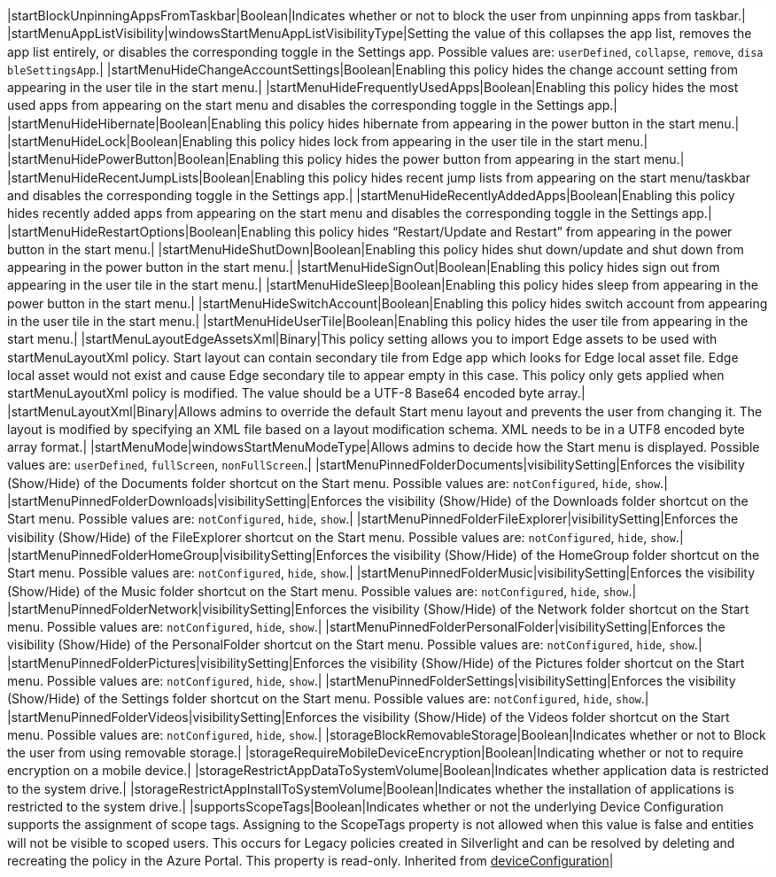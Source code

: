 |startBlockUnpinningAppsFromTaskbar|Boolean|Indicates whether or not to block the user from unpinning apps from taskbar.|
|startMenuAppListVisibility|windowsStartMenuAppListVisibilityType|Setting the value of this collapses the app list, removes the app list entirely, or disables the corresponding toggle in the Settings app. Possible values are: `userDefined`, `collapse`, `remove`, `disableSettingsApp`.|
|startMenuHideChangeAccountSettings|Boolean|Enabling this policy hides the change account setting from appearing in the user tile in the start menu.|
|startMenuHideFrequentlyUsedApps|Boolean|Enabling this policy hides the most used apps from appearing on the start menu and disables the corresponding toggle in the Settings app.|
|startMenuHideHibernate|Boolean|Enabling this policy hides hibernate from appearing in the power button in the start menu.|
|startMenuHideLock|Boolean|Enabling this policy hides lock from appearing in the user tile in the start menu.|
|startMenuHidePowerButton|Boolean|Enabling this policy hides the power button from appearing in the start menu.|
|startMenuHideRecentJumpLists|Boolean|Enabling this policy hides recent jump lists from appearing on the start menu/taskbar and disables the corresponding toggle in the Settings app.|
|startMenuHideRecentlyAddedApps|Boolean|Enabling this policy hides recently added apps from appearing on the start menu and disables the corresponding toggle in the Settings app.|
|startMenuHideRestartOptions|Boolean|Enabling this policy hides “Restart/Update and Restart” from appearing in the power button in the start menu.|
|startMenuHideShutDown|Boolean|Enabling this policy hides shut down/update and shut down from appearing in the power button in the start menu.|
|startMenuHideSignOut|Boolean|Enabling this policy hides sign out from appearing in the user tile in the start menu.|
|startMenuHideSleep|Boolean|Enabling this policy hides sleep from appearing in the power button in the start menu.|
|startMenuHideSwitchAccount|Boolean|Enabling this policy hides switch account from appearing in the user tile in the start menu.|
|startMenuHideUserTile|Boolean|Enabling this policy hides the user tile from appearing in the start menu.|
|startMenuLayoutEdgeAssetsXml|Binary|This policy setting allows you to import Edge assets to be used with startMenuLayoutXml policy. Start layout can contain secondary tile from Edge app which looks for Edge local asset file. Edge local asset would not exist and cause Edge secondary tile to appear empty in this case. This policy only gets applied when startMenuLayoutXml policy is modified. The value should be a UTF-8 Base64 encoded byte array.|
|startMenuLayoutXml|Binary|Allows admins to override the default Start menu layout and prevents the user from changing it. The layout is modified by specifying an XML file based on a layout modification schema. XML needs to be in a UTF8 encoded byte array format.|
|startMenuMode|windowsStartMenuModeType|Allows admins to decide how the Start menu is displayed. Possible values are: `userDefined`, `fullScreen`, `nonFullScreen`.|
|startMenuPinnedFolderDocuments|visibilitySetting|Enforces the visibility (Show/Hide) of the Documents folder shortcut on the Start menu. Possible values are: `notConfigured`, `hide`, `show`.|
|startMenuPinnedFolderDownloads|visibilitySetting|Enforces the visibility (Show/Hide) of the Downloads folder shortcut on the Start menu. Possible values are: `notConfigured`, `hide`, `show`.|
|startMenuPinnedFolderFileExplorer|visibilitySetting|Enforces the visibility (Show/Hide) of the FileExplorer shortcut on the Start menu. Possible values are: `notConfigured`, `hide`, `show`.|
|startMenuPinnedFolderHomeGroup|visibilitySetting|Enforces the visibility (Show/Hide) of the HomeGroup folder shortcut on the Start menu. Possible values are: `notConfigured`, `hide`, `show`.|
|startMenuPinnedFolderMusic|visibilitySetting|Enforces the visibility (Show/Hide) of the Music folder shortcut on the Start menu. Possible values are: `notConfigured`, `hide`, `show`.|
|startMenuPinnedFolderNetwork|visibilitySetting|Enforces the visibility (Show/Hide) of the Network folder shortcut on the Start menu. Possible values are: `notConfigured`, `hide`, `show`.|
|startMenuPinnedFolderPersonalFolder|visibilitySetting|Enforces the visibility (Show/Hide) of the PersonalFolder shortcut on the Start menu. Possible values are: `notConfigured`, `hide`, `show`.|
|startMenuPinnedFolderPictures|visibilitySetting|Enforces the visibility (Show/Hide) of the Pictures folder shortcut on the Start menu. Possible values are: `notConfigured`, `hide`, `show`.|
|startMenuPinnedFolderSettings|visibilitySetting|Enforces the visibility (Show/Hide) of the Settings folder shortcut on the Start menu. Possible values are: `notConfigured`, `hide`, `show`.|
|startMenuPinnedFolderVideos|visibilitySetting|Enforces the visibility (Show/Hide) of the Videos folder shortcut on the Start menu. Possible values are: `notConfigured`, `hide`, `show`.|
|storageBlockRemovableStorage|Boolean|Indicates whether or not to Block the user from using removable storage.|
|storageRequireMobileDeviceEncryption|Boolean|Indicating whether or not to require encryption on a mobile device.|
|storageRestrictAppDataToSystemVolume|Boolean|Indicates whether application data is restricted to the system drive.|
|storageRestrictAppInstallToSystemVolume|Boolean|Indicates whether the installation of applications is restricted to the system drive.|
|supportsScopeTags|Boolean|Indicates whether or not the underlying Device Configuration supports the assignment of scope tags. Assigning to the ScopeTags property is not allowed when this value is false and entities will not be visible to scoped users. This occurs for Legacy policies created in Silverlight and can be resolved by deleting and recreating the policy in the Azure Portal. This property is read-only. Inherited from [deviceConfiguration](../resources/deviceconfiguration.md)|